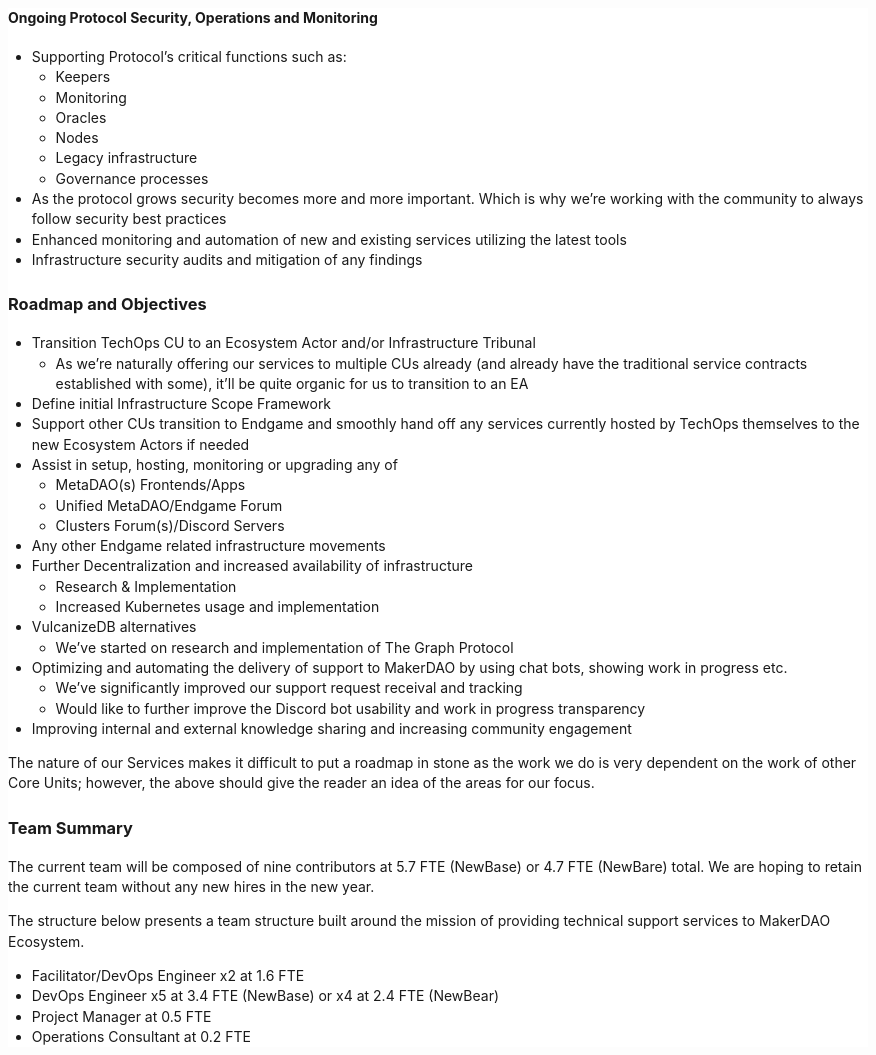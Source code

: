 #### Ongoing Protocol Security, Operations and Monitoring

-  Supporting Protocol’s critical functions such as:
   - Keepers
   - Monitoring
   - Oracles
   - Nodes
   - Legacy infrastructure
   - Governance processes
- As the protocol grows security becomes more and more important. Which is why we’re working with the community to always follow security best practices
- Enhanced monitoring and automation of new and existing services utilizing the latest tools
- Infrastructure security audits and mitigation of any findings

### Roadmap and Objectives

- Transition TechOps CU to an Ecosystem Actor and/or Infrastructure Tribunal
  - As we’re naturally offering our services to multiple CUs already (and already have the traditional service contracts established with some), it’ll be quite organic for us to transition to an EA
- Define initial Infrastructure Scope Framework
- Support other CUs transition to Endgame and smoothly hand off any services currently hosted by TechOps themselves to the new Ecosystem Actors if needed
- Assist in setup, hosting, monitoring or upgrading any of
  -  MetaDAO(s) Frontends/Apps
  - Unified MetaDAO/Endgame Forum
  - Clusters Forum(s)/Discord Servers
- Any other Endgame related infrastructure movements
- Further Decentralization and increased availability of infrastructure
  - Research & Implementation
  - Increased Kubernetes usage and implementation
- VulcanizeDB alternatives
  - We’ve started on research and implementation of The Graph Protocol
- Optimizing and automating the delivery of support to MakerDAO by using chat bots, showing work in progress etc.
  - We’ve significantly improved our support request receival and tracking
  - Would like to further improve the Discord bot usability and work in progress transparency
- Improving internal and external knowledge sharing and increasing community engagement

The nature of our Services makes it difficult to put a roadmap in stone as the work we do is very dependent on the work of other Core Units; however, the above should give the reader an idea of the areas for our focus.

### Team Summary

The current team will be composed of nine contributors at 5.7 FTE (NewBase) or 4.7 FTE (NewBare) total. We are hoping to retain the current team without any new hires in the new year.

The structure below presents a team structure built around the mission of providing technical support services to MakerDAO Ecosystem.

- Facilitator/DevOps Engineer x2 at 1.6 FTE
- DevOps Engineer x5 at 3.4 FTE (NewBase) or x4 at 2.4 FTE (NewBear)
- Project Manager at 0.5 FTE
- Operations Consultant at 0.2 FTE
